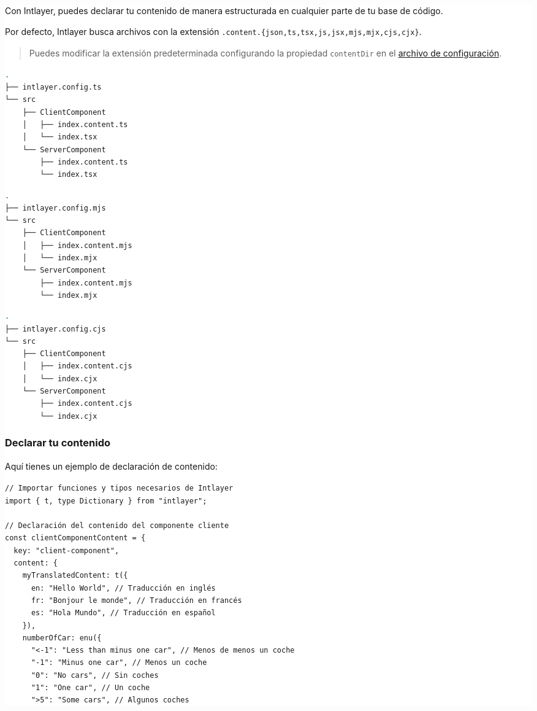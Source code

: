 Con Intlayer, puedes declarar tu contenido de manera estructurada en cualquier parte de tu base de código.

Por defecto, Intlayer busca archivos con la extensión `.content.{json,ts,tsx,js,jsx,mjs,mjx,cjs,cjx}`.

> Puedes modificar la extensión predeterminada configurando la propiedad `contentDir` en el [archivo de configuración](https://github.com/aymericzip/intlayer/blob/main/docs/es/configuration.md).

```bash codeFormat="typescript"
.
├── intlayer.config.ts
└── src
    ├── ClientComponent
    │   ├── index.content.ts
    │   └── index.tsx
    └── ServerComponent
        ├── index.content.ts
        └── index.tsx
```

```bash codeFormat="esm"
.
├── intlayer.config.mjs
└── src
    ├── ClientComponent
    │   ├── index.content.mjs
    │   └── index.mjx
    └── ServerComponent
        ├── index.content.mjs
        └── index.mjx
```

```bash codeFormat="commonjs"
.
├── intlayer.config.cjs
└── src
    ├── ClientComponent
    │   ├── index.content.cjs
    │   └── index.cjx
    └── ServerComponent
        ├── index.content.cjs
        └── index.cjx
```

### Declarar tu contenido

Aquí tienes un ejemplo de declaración de contenido:

```tsx fileName="src/ClientComponent/index.content.ts" codeFormat="typescript"
// Importar funciones y tipos necesarios de Intlayer
import { t, type Dictionary } from "intlayer";

// Declaración del contenido del componente cliente
const clientComponentContent = {
  key: "client-component",
  content: {
    myTranslatedContent: t({
      en: "Hello World", // Traducción en inglés
      fr: "Bonjour le monde", // Traducción en francés
      es: "Hola Mundo", // Traducción en español
    }),
    numberOfCar: enu({
      "<-1": "Less than minus one car", // Menos de menos un coche
      "-1": "Minus one car", // Menos un coche
      "0": "No cars", // Sin coches
      "1": "One car", // Un coche
      ">5": "Some cars", // Algunos coches
```